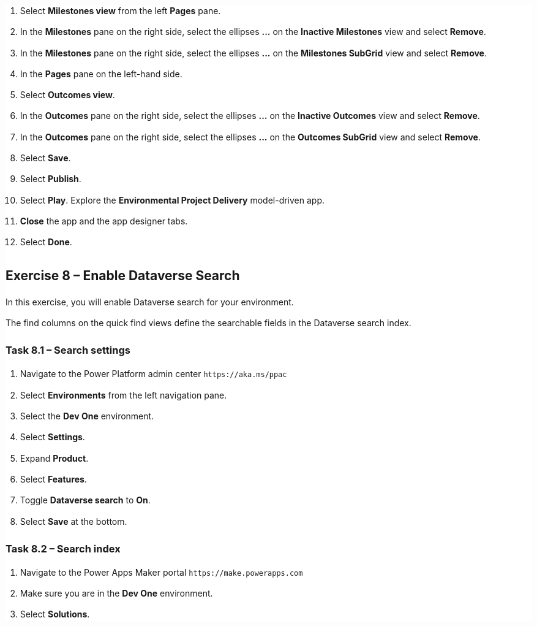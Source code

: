 1. Select **Milestones view** from the left **Pages** pane.

1. In the **Milestones** pane on the right side, select the ellipses **...** on the **Inactive Milestones** view and select **Remove**.

1. In the **Milestones** pane on the right side, select the ellipses **...** on the **Milestones SubGrid** view and select **Remove**.

1. In the **Pages** pane on the left-hand side.

1. Select **Outcomes view**.

1. In the **Outcomes** pane on the right side, select the ellipses **...** on the **Inactive Outcomes** view and select **Remove**.

1. In the **Outcomes** pane on the right side, select the ellipses **...** on the **Outcomes SubGrid** view and select **Remove**.

1. Select **Save**.

1. Select **Publish**.

1. Select **Play**. Explore the **Environmental Project Delivery** model-driven app.

1. **Close** the app and the app designer tabs.

1. Select **Done**.

## Exercise 8 – Enable Dataverse Search

In this exercise, you will enable Dataverse search for your environment.

The find columns on the quick find views define the searchable fields in the Dataverse search index.

### Task 8.1 – Search settings

1. Navigate to the Power Platform admin center `https://aka.ms/ppac`

1. Select **Environments** from the left navigation pane.

1. Select the **Dev One** environment.

1. Select **Settings**.

1. Expand **Product**.

1. Select **Features**.

1. Toggle **Dataverse search** to **On**.

1. Select **Save** at the bottom.

### Task 8.2 – Search index

1. Navigate to the Power Apps Maker portal `https://make.powerapps.com`

1. Make sure you are in the **Dev One** environment.

1. Select **Solutions**.
